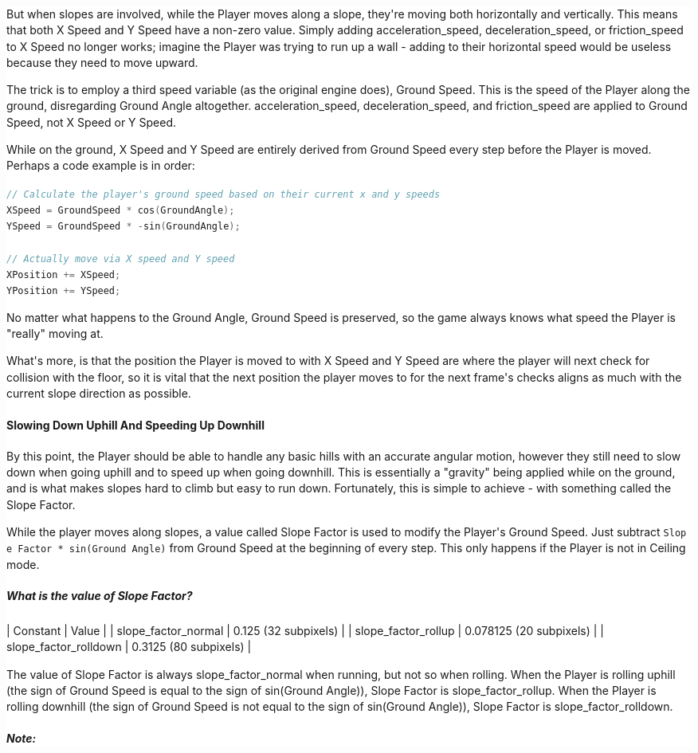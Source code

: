 But when slopes are involved, while the Player moves along a slope, they're moving both horizontally and vertically. This means that both X Speed and Y Speed have a non-zero value. Simply adding acceleration_speed, deceleration_speed, or friction_speed to X Speed no longer works; imagine the Player was trying to run up a wall - adding to their horizontal speed would be useless because they need to move upward.

The trick is to employ a third speed variable (as the original engine does), Ground Speed. This is the speed of the Player along the ground, disregarding Ground Angle altogether. acceleration_speed, deceleration_speed, and friction_speed are applied to Ground Speed, not X Speed or Y Speed.

While on the ground, X Speed and Y Speed are entirely derived from Ground Speed every step before the Player is moved. Perhaps a code example is in order: 

```d
// Calculate the player's ground speed based on their current x and y speeds
XSpeed = GroundSpeed * cos(GroundAngle);
YSpeed = GroundSpeed * -sin(GroundAngle);

// Actually move via X speed and Y speed
XPosition += XSpeed;
YPosition += YSpeed;
```
No matter what happens to the Ground Angle, Ground Speed is preserved, so the game always knows what speed the Player is "really" moving at.

What's more, is that the position the Player is moved to with X Speed and Y Speed are where the player will next check for collision with the floor, so it is vital that the next position the player moves to for the next frame's checks aligns as much with the current slope direction as possible. 

#### Slowing Down Uphill And Speeding Up Downhill
By this point, the Player should be able to handle any basic hills with an accurate angular motion, however they still need to slow down when going uphill and to speed up when going downhill. This is essentially a "gravity" being applied while on the ground, and is what makes slopes hard to climb but easy to run down. Fortunately, this is simple to achieve - with something called the Slope Factor.

While the player moves along slopes, a value called Slope Factor is used to modify the Player's Ground Speed. Just subtract `Slope Factor * sin(Ground Angle)` from Ground Speed at the beginning of every step. This only happens if the Player is not in Ceiling mode.

##### What is the value of Slope Factor?
| Constant | Value |
| slope_factor_normal | 0.125 (32 subpixels) |
| slope_factor_rollup | 0.078125 (20 subpixels) |
| slope_factor_rolldown | 0.3125 (80 subpixels) |

The value of Slope Factor is always slope_factor_normal when running, but not so when rolling. When the Player is rolling uphill (the sign of Ground Speed is equal to the sign of sin(Ground Angle)), Slope Factor is slope_factor_rollup. When the Player is rolling downhill (the sign of Ground Speed is not equal to the sign of sin(Ground Angle)), Slope Factor is slope_factor_rolldown.

##### Note:
